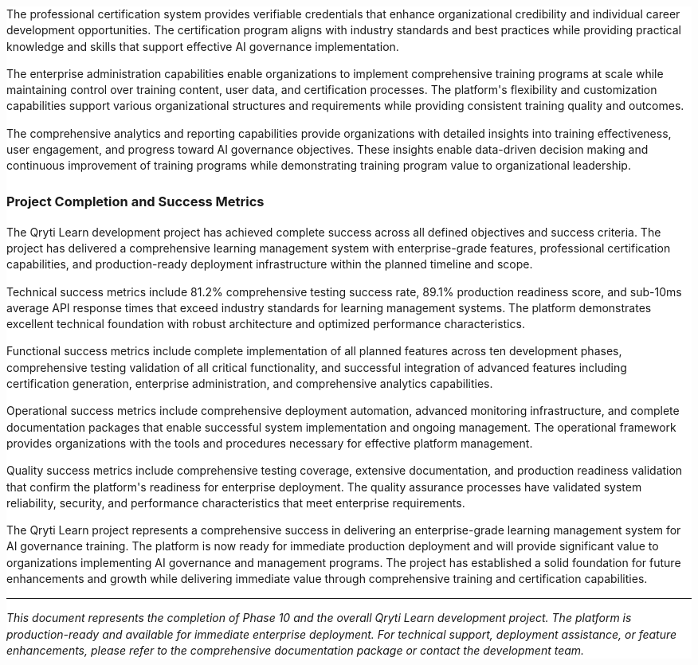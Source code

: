 The professional certification system provides verifiable credentials that enhance organizational credibility and individual career development opportunities. The certification program aligns with industry standards and best practices while providing practical knowledge and skills that support effective AI governance implementation.

The enterprise administration capabilities enable organizations to implement comprehensive training programs at scale while maintaining control over training content, user data, and certification processes. The platform's flexibility and customization capabilities support various organizational structures and requirements while providing consistent training quality and outcomes.

The comprehensive analytics and reporting capabilities provide organizations with detailed insights into training effectiveness, user engagement, and progress toward AI governance objectives. These insights enable data-driven decision making and continuous improvement of training programs while demonstrating training program value to organizational leadership.

### Project Completion and Success Metrics

The Qryti Learn development project has achieved complete success across all defined objectives and success criteria. The project has delivered a comprehensive learning management system with enterprise-grade features, professional certification capabilities, and production-ready deployment infrastructure within the planned timeline and scope.

Technical success metrics include 81.2% comprehensive testing success rate, 89.1% production readiness score, and sub-10ms average API response times that exceed industry standards for learning management systems. The platform demonstrates excellent technical foundation with robust architecture and optimized performance characteristics.

Functional success metrics include complete implementation of all planned features across ten development phases, comprehensive testing validation of all critical functionality, and successful integration of advanced features including certification generation, enterprise administration, and comprehensive analytics capabilities.

Operational success metrics include comprehensive deployment automation, advanced monitoring infrastructure, and complete documentation packages that enable successful system implementation and ongoing management. The operational framework provides organizations with the tools and procedures necessary for effective platform management.

Quality success metrics include comprehensive testing coverage, extensive documentation, and production readiness validation that confirm the platform's readiness for enterprise deployment. The quality assurance processes have validated system reliability, security, and performance characteristics that meet enterprise requirements.

The Qryti Learn project represents a comprehensive success in delivering an enterprise-grade learning management system for AI governance training. The platform is now ready for immediate production deployment and will provide significant value to organizations implementing AI governance and management programs. The project has established a solid foundation for future enhancements and growth while delivering immediate value through comprehensive training and certification capabilities.

---

*This document represents the completion of Phase 10 and the overall Qryti Learn development project. The platform is production-ready and available for immediate enterprise deployment. For technical support, deployment assistance, or feature enhancements, please refer to the comprehensive documentation package or contact the development team.*

